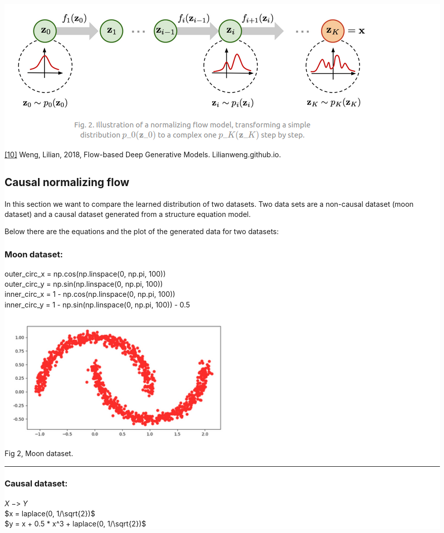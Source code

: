 ![Fig 1](/images/nf/1.png) <br>
[[10]](#10) Weng, Lilian, 2018, Flow-based Deep Generative Models. Lilianweng.github.io.

## Causal normalizing flow
In this section we want to compare the learned distribution of two datasets. Two data sets are a non-causal dataset (moon dataset) and a causal dataset generated from a structure equation model.

Below there are the equations and the plot of the generated data for two datasets:

### Moon dataset:
outer_circ_x = np.cos(np.linspace(0, np.pi, 100))<br>
outer_circ_y = np.sin(np.linspace(0, np.pi, 100))<br>
inner_circ_x = 1 - np.cos(np.linspace(0, np.pi, 100))<br>
inner_circ_y = 1 - np.sin(np.linspace(0, np.pi, 100)) - 0.5<br>

![Fig 2](/images/nf/2.png)<br>
Fig 2, Moon dataset.

<hr>

### Causal dataset:
$X$ $->$ $Y$ <br>
$x = laplace(0, 1/\sqrt{2})$<br>
$y = x + 0.5 * x^3 + laplace(0, 1/\sqrt{2})$<br>
